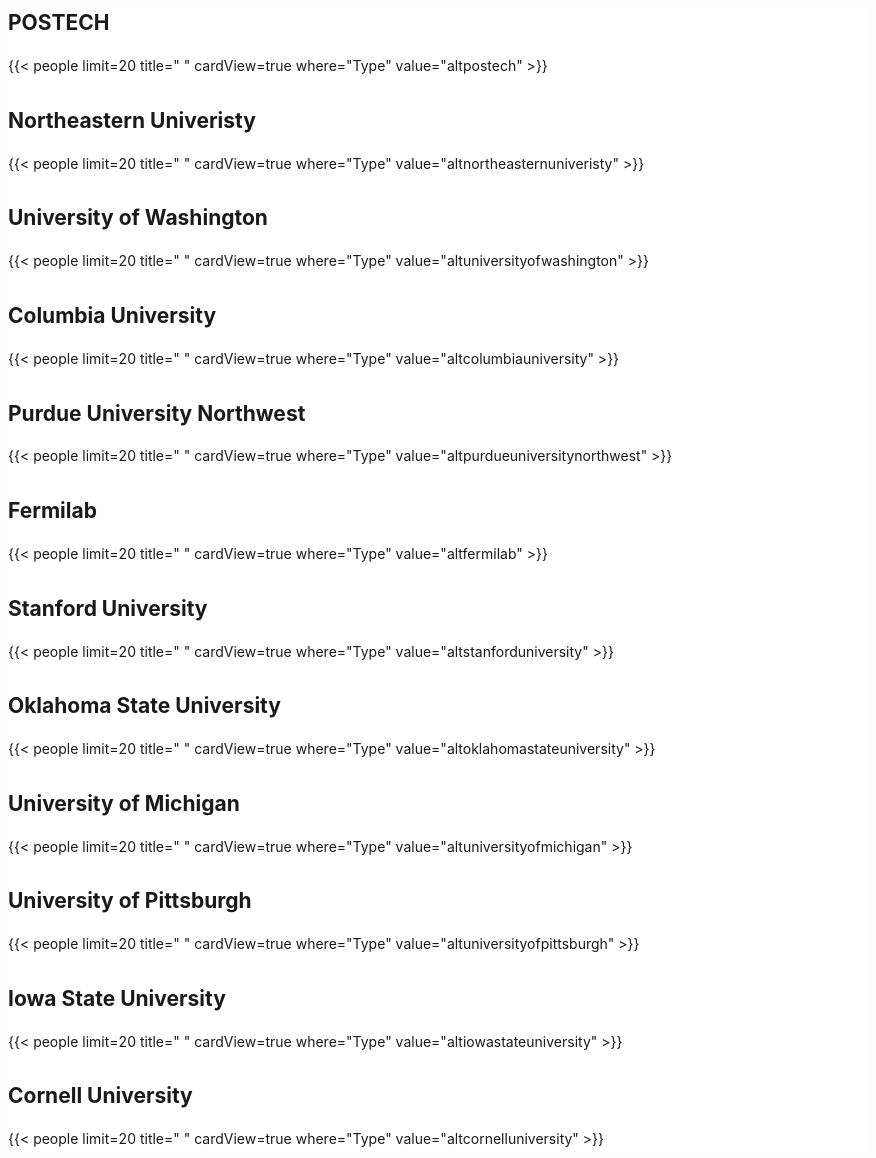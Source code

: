 
## POSTECH
{{< people limit=20 title=" " cardView=true where="Type" value="altpostech" >}}


## Northeastern Univeristy
{{< people limit=20 title=" " cardView=true where="Type" value="altnortheasternuniveristy" >}}


## University of Washington
{{< people limit=20 title=" " cardView=true where="Type" value="altuniversityofwashington" >}}


## Columbia University
{{< people limit=20 title=" " cardView=true where="Type" value="altcolumbiauniversity" >}}


## Purdue University Northwest
{{< people limit=20 title=" " cardView=true where="Type" value="altpurdueuniversitynorthwest" >}}


## Fermilab 
{{< people limit=20 title=" " cardView=true where="Type" value="altfermilab" >}}


## Stanford University
{{< people limit=20 title=" " cardView=true where="Type" value="altstanforduniversity" >}}


## Oklahoma State University
{{< people limit=20 title=" " cardView=true where="Type" value="altoklahomastateuniversity" >}}


## University of Michigan
{{< people limit=20 title=" " cardView=true where="Type" value="altuniversityofmichigan" >}}


## University of Pittsburgh
{{< people limit=20 title=" " cardView=true where="Type" value="altuniversityofpittsburgh" >}}


## Iowa State University
{{< people limit=20 title=" " cardView=true where="Type" value="altiowastateuniversity" >}}


## Cornell University
{{< people limit=20 title=" " cardView=true where="Type" value="altcornelluniversity" >}}

